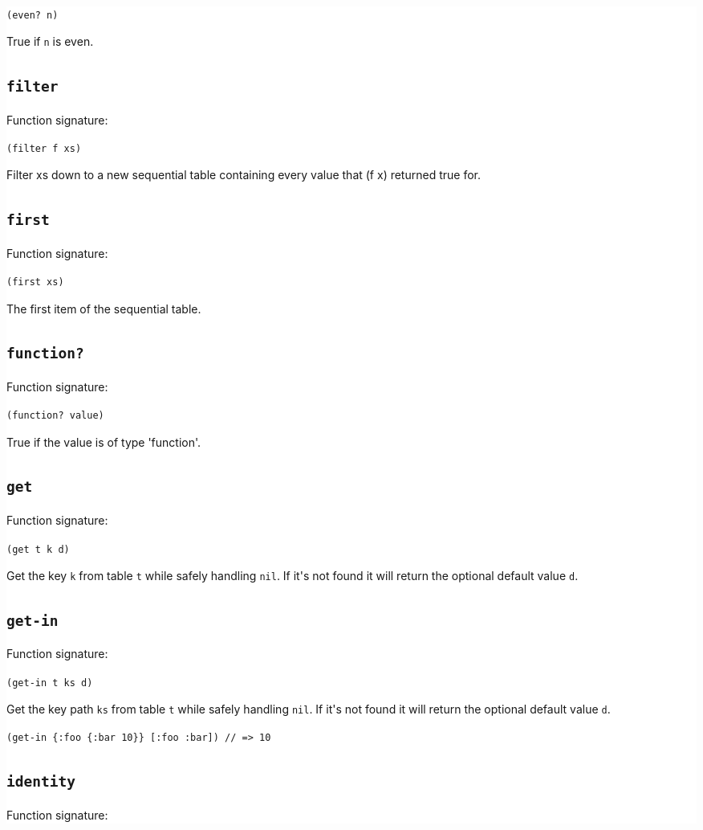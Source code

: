 ```
(even? n)
```

True if `n` is even.

## `filter`
Function signature:

```
(filter f xs)
```

Filter xs down to a new sequential table containing every value that (f x) returned true for.

## `first`
Function signature:

```
(first xs)
```

The first item of the sequential table.

## `function?`
Function signature:

```
(function? value)
```

True if the value is of type 'function'.

## `get`
Function signature:

```
(get t k d)
```

Get the key `k` from table `t` while safely handling `nil`. If it's not
   found it will return the optional default value `d`.

## `get-in`
Function signature:

```
(get-in t ks d)
```

Get the key path `ks` from table `t` while safely handling `nil`. If it's
   not found it will return the optional default value `d`.

   `(get-in {:foo {:bar 10}} [:foo :bar]) // => 10`

## `identity`
Function signature:
